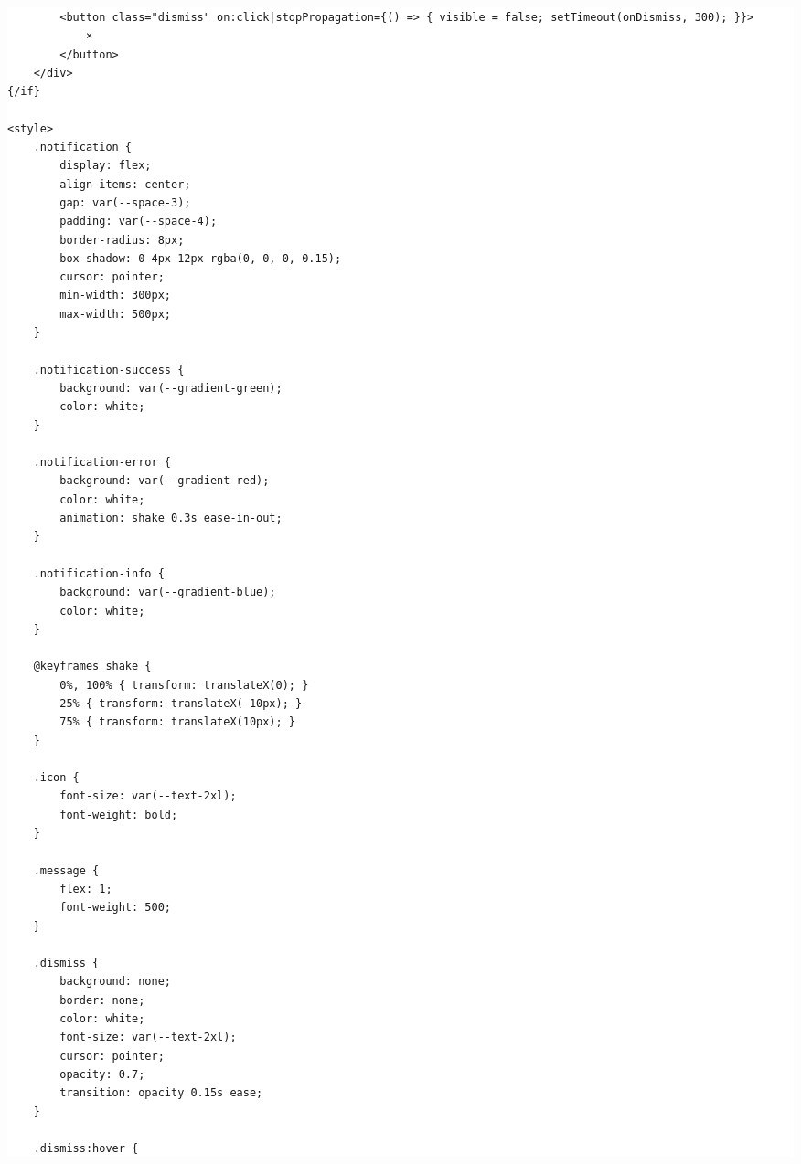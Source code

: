 ```svelte
        <button class="dismiss" on:click|stopPropagation={() => { visible = false; setTimeout(onDismiss, 300); }}>
            ×
        </button>
    </div>
{/if}

<style>
    .notification {
        display: flex;
        align-items: center;
        gap: var(--space-3);
        padding: var(--space-4);
        border-radius: 8px;
        box-shadow: 0 4px 12px rgba(0, 0, 0, 0.15);
        cursor: pointer;
        min-width: 300px;
        max-width: 500px;
    }

    .notification-success {
        background: var(--gradient-green);
        color: white;
    }

    .notification-error {
        background: var(--gradient-red);
        color: white;
        animation: shake 0.3s ease-in-out;
    }

    .notification-info {
        background: var(--gradient-blue);
        color: white;
    }

    @keyframes shake {
        0%, 100% { transform: translateX(0); }
        25% { transform: translateX(-10px); }
        75% { transform: translateX(10px); }
    }

    .icon {
        font-size: var(--text-2xl);
        font-weight: bold;
    }

    .message {
        flex: 1;
        font-weight: 500;
    }

    .dismiss {
        background: none;
        border: none;
        color: white;
        font-size: var(--text-2xl);
        cursor: pointer;
        opacity: 0.7;
        transition: opacity 0.15s ease;
    }

    .dismiss:hover {
```